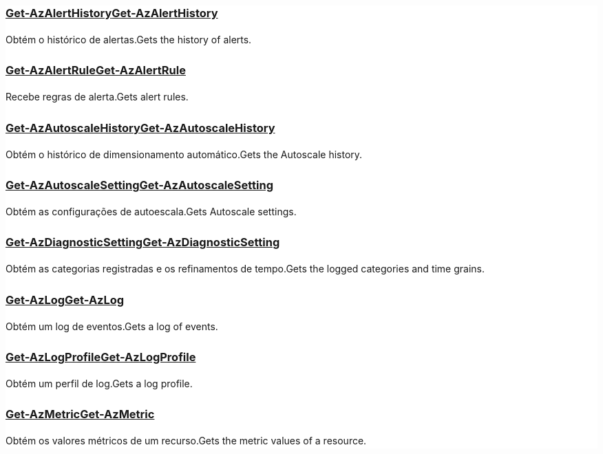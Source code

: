 ### [<span data-ttu-id="fba29-124">Get-AzAlertHistory</span><span class="sxs-lookup"><span data-stu-id="fba29-124">Get-AzAlertHistory</span></span>](Get-AzAlertHistory.md)
<span data-ttu-id="fba29-125">Obtém o histórico de alertas.</span><span class="sxs-lookup"><span data-stu-id="fba29-125">Gets the history of alerts.</span></span>

### [<span data-ttu-id="fba29-126">Get-AzAlertRule</span><span class="sxs-lookup"><span data-stu-id="fba29-126">Get-AzAlertRule</span></span>](Get-AzAlertRule.md)
<span data-ttu-id="fba29-127">Recebe regras de alerta.</span><span class="sxs-lookup"><span data-stu-id="fba29-127">Gets alert rules.</span></span>

### [<span data-ttu-id="fba29-128">Get-AzAutoscaleHistory</span><span class="sxs-lookup"><span data-stu-id="fba29-128">Get-AzAutoscaleHistory</span></span>](Get-AzAutoscaleHistory.md)
<span data-ttu-id="fba29-129">Obtém o histórico de dimensionamento automático.</span><span class="sxs-lookup"><span data-stu-id="fba29-129">Gets the Autoscale history.</span></span>

### [<span data-ttu-id="fba29-130">Get-AzAutoscaleSetting</span><span class="sxs-lookup"><span data-stu-id="fba29-130">Get-AzAutoscaleSetting</span></span>](Get-AzAutoscaleSetting.md)
<span data-ttu-id="fba29-131">Obtém as configurações de autoescala.</span><span class="sxs-lookup"><span data-stu-id="fba29-131">Gets Autoscale settings.</span></span>

### [<span data-ttu-id="fba29-132">Get-AzDiagnosticSetting</span><span class="sxs-lookup"><span data-stu-id="fba29-132">Get-AzDiagnosticSetting</span></span>](Get-AzDiagnosticSetting.md)
<span data-ttu-id="fba29-133">Obtém as categorias registradas e os refinamentos de tempo.</span><span class="sxs-lookup"><span data-stu-id="fba29-133">Gets the logged categories and time grains.</span></span>

### [<span data-ttu-id="fba29-134">Get-AzLog</span><span class="sxs-lookup"><span data-stu-id="fba29-134">Get-AzLog</span></span>](Get-AzLog.md)
<span data-ttu-id="fba29-135">Obtém um log de eventos.</span><span class="sxs-lookup"><span data-stu-id="fba29-135">Gets a log of events.</span></span>

### [<span data-ttu-id="fba29-136">Get-AzLogProfile</span><span class="sxs-lookup"><span data-stu-id="fba29-136">Get-AzLogProfile</span></span>](Get-AzLogProfile.md)
<span data-ttu-id="fba29-137">Obtém um perfil de log.</span><span class="sxs-lookup"><span data-stu-id="fba29-137">Gets a log profile.</span></span>

### [<span data-ttu-id="fba29-138">Get-AzMetric</span><span class="sxs-lookup"><span data-stu-id="fba29-138">Get-AzMetric</span></span>](Get-AzMetric.md)
<span data-ttu-id="fba29-139">Obtém os valores métricos de um recurso.</span><span class="sxs-lookup"><span data-stu-id="fba29-139">Gets the metric values of a resource.</span></span>
